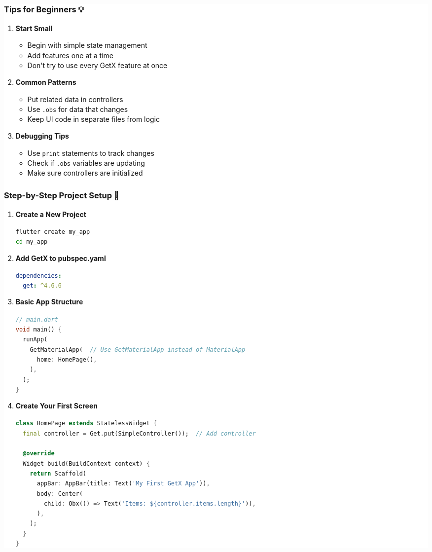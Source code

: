 ### Tips for Beginners 💡

1. **Start Small**
   - Begin with simple state management
   - Add features one at a time
   - Don't try to use every GetX feature at once

2. **Common Patterns**
   - Put related data in controllers
   - Use `.obs` for data that changes
   - Keep UI code in separate files from logic

3. **Debugging Tips**
   - Use `print` statements to track changes
   - Check if `.obs` variables are updating
   - Make sure controllers are initialized

### Step-by-Step Project Setup 🚀

1. **Create a New Project**
   ```bash
   flutter create my_app
   cd my_app
   ```

2. **Add GetX to pubspec.yaml**
   ```yaml
   dependencies:
     get: ^4.6.6
   ```

3. **Basic App Structure**
   ```dart
   // main.dart
   void main() {
     runApp(
       GetMaterialApp(  // Use GetMaterialApp instead of MaterialApp
         home: HomePage(),
       ),
     );
   }
   ```

4. **Create Your First Screen**
   ```dart
   class HomePage extends StatelessWidget {
     final controller = Get.put(SimpleController());  // Add controller
     
     @override
     Widget build(BuildContext context) {
       return Scaffold(
         appBar: AppBar(title: Text('My First GetX App')),
         body: Center(
           child: Obx(() => Text('Items: ${controller.items.length}')),
         ),
       );
     }
   }
   ```
